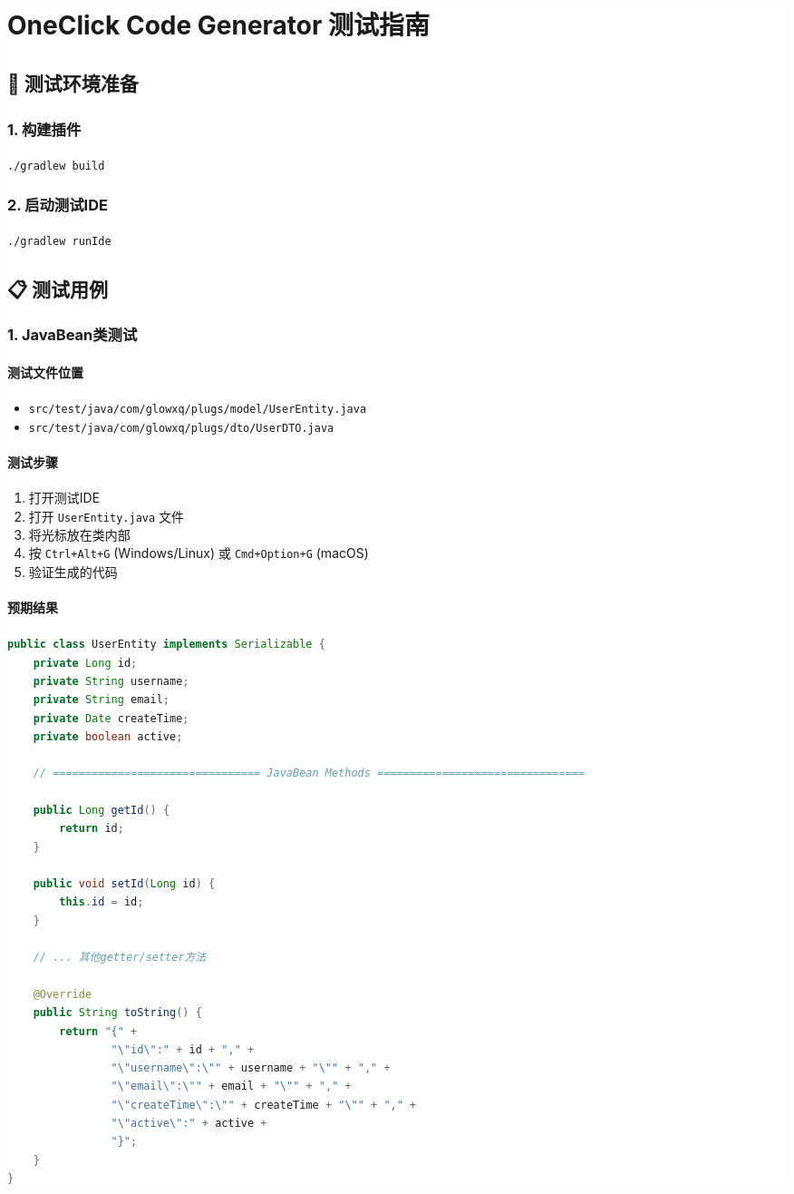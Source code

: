 # OneClick Code Generator 测试指南

## 🧪 测试环境准备

### 1. 构建插件
```bash
./gradlew build
```

### 2. 启动测试IDE
```bash
./gradlew runIde
```

## 📋 测试用例

### 1. JavaBean类测试

#### 测试文件位置
- `src/test/java/com/glowxq/plugs/model/UserEntity.java`
- `src/test/java/com/glowxq/plugs/dto/UserDTO.java`

#### 测试步骤
1. 打开测试IDE
2. 打开 `UserEntity.java` 文件
3. 将光标放在类内部
4. 按 `Ctrl+Alt+G` (Windows/Linux) 或 `Cmd+Option+G` (macOS)
5. 验证生成的代码

#### 预期结果
```java
public class UserEntity implements Serializable {
    private Long id;
    private String username;
    private String email;
    private Date createTime;
    private boolean active;

    // ================================ JavaBean Methods ================================

    public Long getId() {
        return id;
    }

    public void setId(Long id) {
        this.id = id;
    }

    // ... 其他getter/setter方法

    @Override
    public String toString() {
        return "{" +
                "\"id\":" + id + "," +
                "\"username\":\"" + username + "\"" + "," +
                "\"email\":\"" + email + "\"" + "," +
                "\"createTime\":\"" + createTime + "\"" + "," +
                "\"active\":" + active +
                "}";
    }
}
```